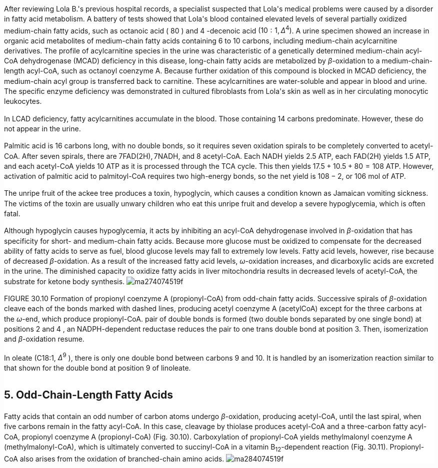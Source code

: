 After reviewing Lola B.'s previous hospital records, a specialist suspected that Lola's medical problems were caused by a disorder in fatty acid metabolism. A battery of tests showed that Lola's blood contained elevated levels of several partially oxidized medium-chain fatty acids, such as octanoic acid ( 80 ) and 4 -decenoic acid $\left(10: 1, \Delta^{4}\right)$. A urine specimen showed an increase in organic acid metabolites of medium-chain fatty acids containing 6 to 10 carbons, including medium-chain acylcarnitine derivatives. The profile of acylcarnitine species in the urine was characteristic of a genetically determined medium-chain acyl-CoA dehydrogenase (MCAD) deficiency in this disease, long-chain fatty acids are metabolized by $\beta$-oxidation to a medium-chain-length acyl-CoA, such as octanoyl coenzyme A. Because further oxidation of this compound is blocked in MCAD deficiency, the medium-chain acyl group is transferred back to carnitine. These acylcarnitines are water-soluble and appear in blood and urine. The specific enzyme deficiency was demonstrated in cultured fibroblasts from Lola's skin as well as in her circulating monocytic leukocytes.

In LCAD deficiency, fatty acylcarnitines accumulate in the blood. Those containing 14 carbons predominate. However, these do not appear in the urine.

Palmitic acid is 16 carbons long, with no double bonds, so it requires seven oxidation spirals to be completely converted to acetyl-CoA. After seven spirals, there are $7 \mathrm{FAD}(2 \mathrm{H}), 7 \mathrm{NADH}$, and 8 acetyl-CoA. Each NADH yields 2.5 ATP, each FAD(2H) yields 1.5 ATP, and each acetyl-CoA yields 10 ATP as it is processed through the TCA cycle. This then yields $17.5+10.5+80=108$ ATP. However, activation of palmitic acid to palmitoyl-CoA requires two high-energy bonds, so the net yield is $108-2$, or 106 mol of ATP.

The unripe fruit of the ackee tree produces a toxin, hypoglycin, which causes a condition known as Jamaican vomiting sickness. The victims of the toxin are usually unwary children who eat this unripe fruit and develop a severe hypoglycemia, which is often fatal.

Although hypoglycin causes hypoglycemia, it acts by inhibiting an acyl-CoA dehydrogenase involved in $\beta$-oxidation that has specificity for short- and medium-chain fatty acids. Because more glucose must be oxidized to compensate for the decreased ability of fatty acids to serve as fuel, blood glucose levels may fall to extremely low levels. Fatty acid levels, however, rise because of decreased $\beta$-oxidation. As a result of the increased fatty acid levels, $\omega$-oxidation increases, and dicarboxylic acids are excreted in the urine. The diminished capacity to oxidize fatty acids in liver mitochondria results in decreased levels of acetyl-CoA, the substrate for ketone body synthesis.
![ma274074519f](ma274074519f.jpg)

FIGURE 30.10 Formation of propionyl coenzyme A (propionyl-CoA) from odd-chain fatty acids. Successive spirals of $\beta$-oxidation cleave each of the bonds marked with dashed lines, producing acetyl coenzyme A (acetylCoA) except for the three carbons at the $\omega$-end, which produce propionyl-CoA.
pair of double bonds is formed (two double bonds separated by one single bond) at positions 2 and 4 , an NADPH-dependent reductase reduces the pair to one trans double bond at position 3. Then, isomerization and $\beta$-oxidation resume.

In oleate (C18:1, $\Delta^{9}$ ), there is only one double bond between carbons 9 and 10. It is handled by an isomerization reaction similar to that shown for the double bond at position 9 of linoleate.

## 5. Odd-Chain-Length Fatty Acids

Fatty acids that contain an odd number of carbon atoms undergo $\beta$-oxidation, producing acetyl-CoA, until the last spiral, when five carbons remain in the fatty acyl-CoA. In this case, cleavage by thiolase produces acetyl-CoA and a three-carbon fatty acyl-CoA, propionyl coenzyme A (propionyl-CoA) (Fig. 30.10). Carboxylation of propionyl-CoA yields methylmalonyl coenzyme A (methylmalonyl-CoA), which is ultimately converted to succinyl-CoA in a vitamin $\mathrm{B}_{12}$-dependent reaction (Fig. 30.11). Propionyl-CoA also arises from the oxidation of branched-chain amino acids.
![ma284074519f](ma284074519f.jpg)
